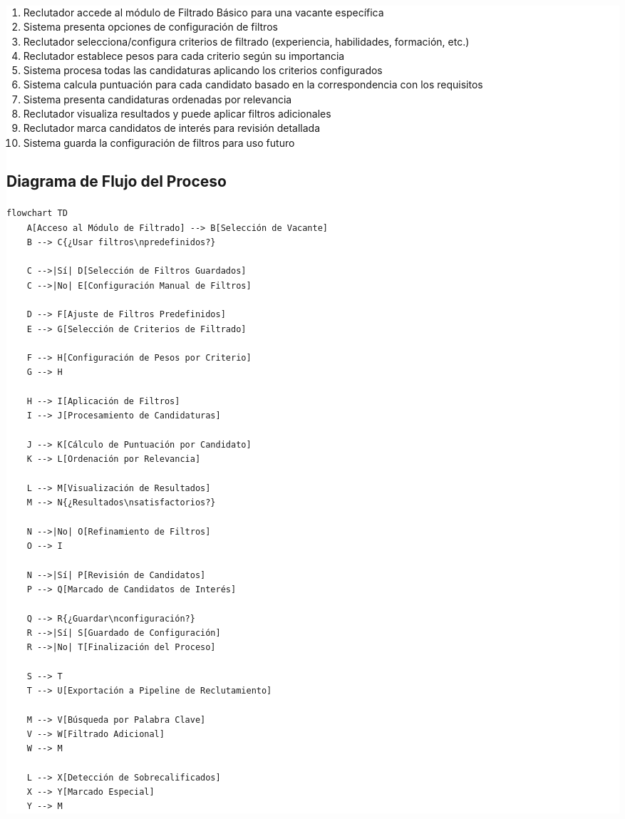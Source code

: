 1. Reclutador accede al módulo de Filtrado Básico para una vacante específica
2. Sistema presenta opciones de configuración de filtros
3. Reclutador selecciona/configura criterios de filtrado (experiencia, habilidades, formación, etc.)
4. Reclutador establece pesos para cada criterio según su importancia
5. Sistema procesa todas las candidaturas aplicando los criterios configurados
6. Sistema calcula puntuación para cada candidato basado en la correspondencia con los requisitos
7. Sistema presenta candidaturas ordenadas por relevancia
8. Reclutador visualiza resultados y puede aplicar filtros adicionales
9. Reclutador marca candidatos de interés para revisión detallada
10. Sistema guarda la configuración de filtros para uso futuro

## Diagrama de Flujo del Proceso

```mermaid
flowchart TD
    A[Acceso al Módulo de Filtrado] --> B[Selección de Vacante]
    B --> C{¿Usar filtros\npredefinidos?}
    
    C -->|Sí| D[Selección de Filtros Guardados]
    C -->|No| E[Configuración Manual de Filtros]
    
    D --> F[Ajuste de Filtros Predefinidos]
    E --> G[Selección de Criterios de Filtrado]
    
    F --> H[Configuración de Pesos por Criterio]
    G --> H
    
    H --> I[Aplicación de Filtros]
    I --> J[Procesamiento de Candidaturas]
    
    J --> K[Cálculo de Puntuación por Candidato]
    K --> L[Ordenación por Relevancia]
    
    L --> M[Visualización de Resultados]
    M --> N{¿Resultados\nsatisfactorios?}
    
    N -->|No| O[Refinamiento de Filtros]
    O --> I
    
    N -->|Sí| P[Revisión de Candidatos]
    P --> Q[Marcado de Candidatos de Interés]
    
    Q --> R{¿Guardar\nconfiguración?}
    R -->|Sí| S[Guardado de Configuración]
    R -->|No| T[Finalización del Proceso]
    
    S --> T
    T --> U[Exportación a Pipeline de Reclutamiento]
    
    M --> V[Búsqueda por Palabra Clave]
    V --> W[Filtrado Adicional]
    W --> M
    
    L --> X[Detección de Sobrecalificados]
    X --> Y[Marcado Especial]
    Y --> M
```

